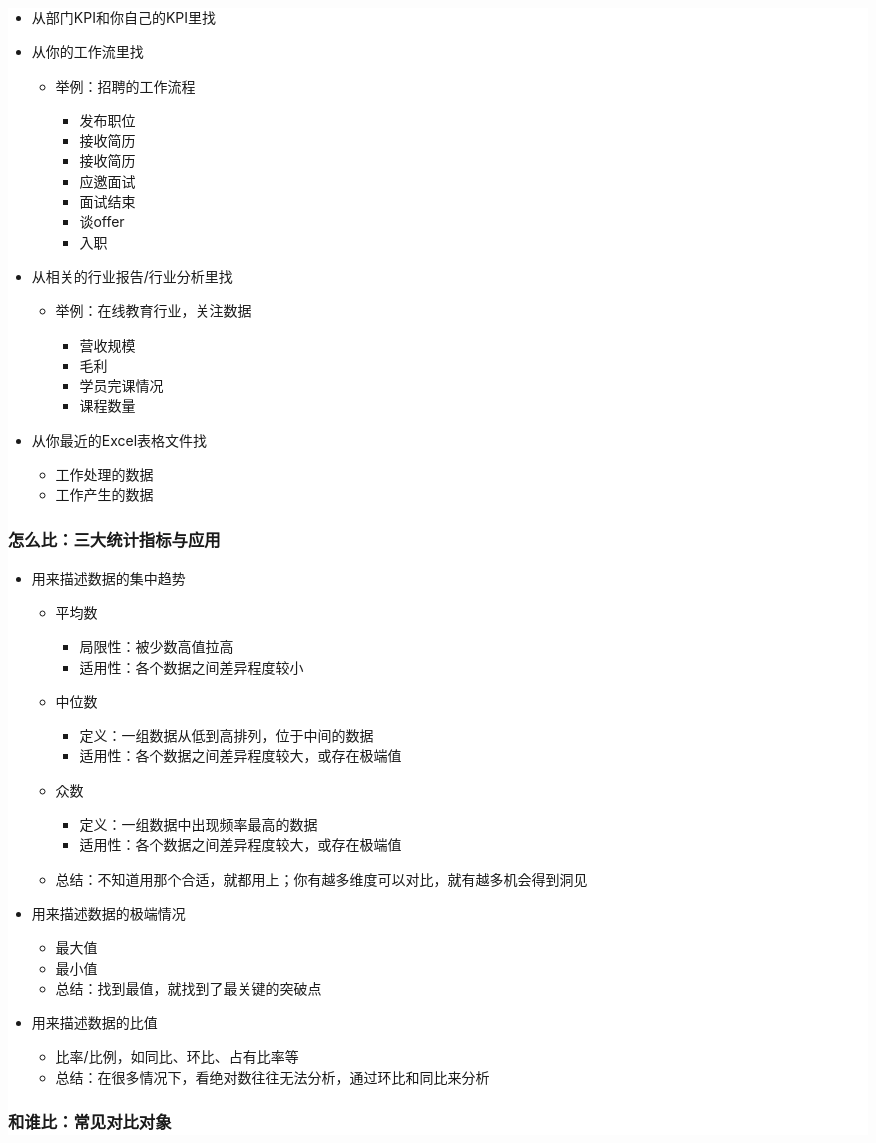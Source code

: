 - 从部门KPI和你自己的KPI里找
- 从你的工作流里找

	- 举例：招聘的工作流程

		- 发布职位
		- 接收简历
		- 接收简历
		- 应邀面试
		- 面试结束
		- 谈offer
		- 入职

- 从相关的行业报告/行业分析里找

	- 举例：在线教育行业，关注数据

		- 营收规模
		- 毛利
		- 学员完课情况
		- 课程数量

- 从你最近的Excel表格文件找

	- 工作处理的数据
	- 工作产生的数据

### 怎么比：三大统计指标与应用

- 用来描述数据的集中趋势

	- 平均数

		- 局限性：被少数高值拉高
		- 适用性：各个数据之间差异程度较小

	- 中位数

		- 定义：一组数据从低到高排列，位于中间的数据
		- 适用性：各个数据之间差异程度较大，或存在极端值

	- 众数

		- 定义：一组数据中出现频率最高的数据
		- 适用性：各个数据之间差异程度较大，或存在极端值

	- 总结：不知道用那个合适，就都用上；你有越多维度可以对比，就有越多机会得到洞见

- 用来描述数据的极端情况

	- 最大值
	- 最小值
	- 总结：找到最值，就找到了最关键的突破点

- 用来描述数据的比值

	- 比率/比例，如同比、环比、占有比率等
	- 总结：在很多情况下，看绝对数往往无法分析，通过环比和同比来分析

### 和谁比：常见对比对象
